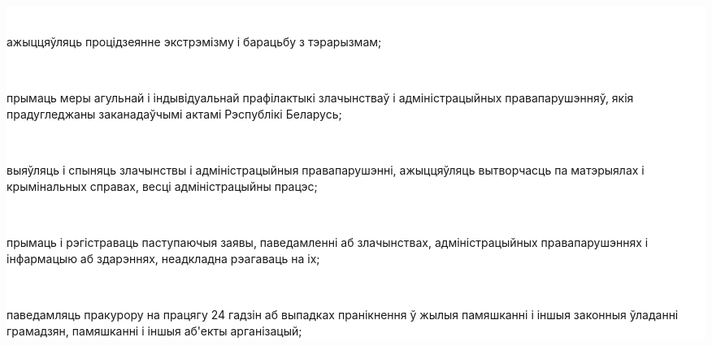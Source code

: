 <div>

 

</div>

<div>

ажыццяўляць процідзеянне экстрэмізму і барацьбу з тэрарызмам;

</div>

<div>

 

</div>

<div>

прымаць меры агульнай і індывідуальнай прафілактыкі злачынстваў і
адміністрацыйных правапарушэнняў, якія прадугледжаны
заканадаўчымі актамі Рэспублікі Беларусь;

</div>

<div>

 

</div>

<div>

выяўляць і спыняць злачынствы і адміністрацыйныя правапарушэнні,
ажыццяўляць вытворчасць па матэрыялах і крымінальных справах,
весці адміністрацыйны працэс;

</div>

<div>

 

</div>

<div>

прымаць і рэгістраваць паступаючыя заявы, паведамленні аб злачынствах,
адміністрацыйных правапарушэннях і інфармацыю аб здарэннях, неадкладна
рэагаваць на іх;

</div>

<div>

 

</div>

<div>

паведамляць пракурору на працягу 24 гадзін аб выпадках пранікнення ў
жылыя памяшканні і іншыя законныя ўладанні грамадзян, памяшканні і
іншыя аб'екты арганізацый;
